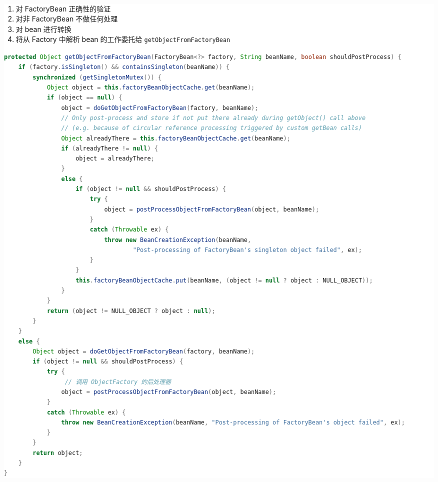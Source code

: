 1. 对 FactoryBean 正确性的验证
2. 对非 FactoryBean 不做任何处理
3. 对 bean 进行转换
4. 将从 Factory 中解析 bean 的工作委托给 `getObjectFromFactoryBean`

```Java
protected Object getObjectFromFactoryBean(FactoryBean<?> factory, String beanName, boolean shouldPostProcess) {
	if (factory.isSingleton() && containsSingleton(beanName)) {
		synchronized (getSingletonMutex()) {
			Object object = this.factoryBeanObjectCache.get(beanName);
			if (object == null) {
				object = doGetObjectFromFactoryBean(factory, beanName);
				// Only post-process and store if not put there already during getObject() call above
				// (e.g. because of circular reference processing triggered by custom getBean calls)
				Object alreadyThere = this.factoryBeanObjectCache.get(beanName);
				if (alreadyThere != null) {
					object = alreadyThere;
				}
				else {
					if (object != null && shouldPostProcess) {
						try {
							object = postProcessObjectFromFactoryBean(object, beanName);
						}
						catch (Throwable ex) {
							throw new BeanCreationException(beanName,
									"Post-processing of FactoryBean's singleton object failed", ex);
						}
					}
					this.factoryBeanObjectCache.put(beanName, (object != null ? object : NULL_OBJECT));
				}
			}
			return (object != NULL_OBJECT ? object : null);
		}
	}
	else {
		Object object = doGetObjectFromFactoryBean(factory, beanName);
		if (object != null && shouldPostProcess) {
			try {
              	 // 调用 ObjectFactory 的后处理器
				object = postProcessObjectFromFactoryBean(object, beanName);
			}
			catch (Throwable ex) {
				throw new BeanCreationException(beanName, "Post-processing of FactoryBean's object failed", ex);
			}
		}
		return object;
	}
}
```
